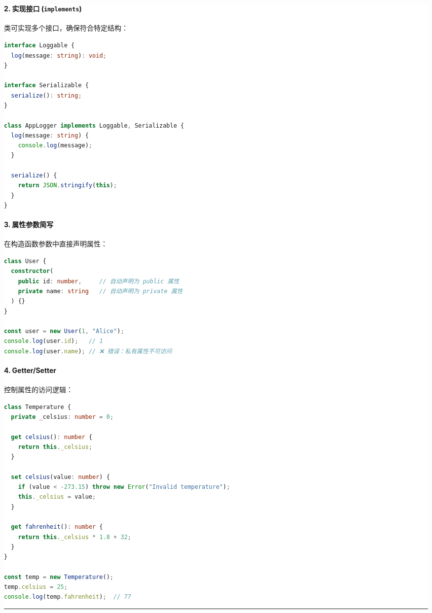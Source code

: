 #### 2. **实现接口 (`implements`)**  
类可实现多个接口，确保符合特定结构：
```typescript
interface Loggable {
  log(message: string): void;
}

interface Serializable {
  serialize(): string;
}

class AppLogger implements Loggable, Serializable {
  log(message: string) {
    console.log(message);
  }

  serialize() {
    return JSON.stringify(this);
  }
}
```

#### 3. **属性参数简写**  
在构造函数参数中直接声明属性：
```typescript
class User {
  constructor(
    public id: number,     // 自动声明为 public 属性
    private name: string   // 自动声明为 private 属性
  ) {}
}

const user = new User(1, "Alice");
console.log(user.id);   // 1
console.log(user.name); // ❌ 错误：私有属性不可访问
```

#### 4. **Getter/Setter**  
控制属性的访问逻辑：
```typescript
class Temperature {
  private _celsius: number = 0;

  get celsius(): number {
    return this._celsius;
  }

  set celsius(value: number) {
    if (value < -273.15) throw new Error("Invalid temperature");
    this._celsius = value;
  }

  get fahrenheit(): number {
    return this._celsius * 1.8 + 32;
  }
}

const temp = new Temperature();
temp.celsius = 25;
console.log(temp.fahrenheit);  // 77
```

---